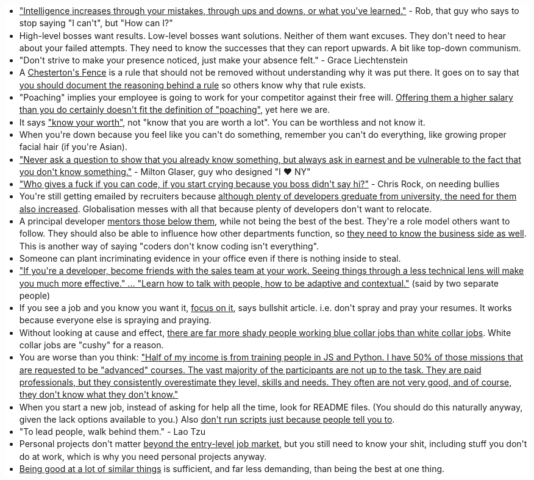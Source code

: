 - ["Intelligence increases through your mistakes, through ups and downs, or what you've learned."](https://www.youtube.com/watch?v=j1p2PbfNk0c) - Rob, that guy who says to stop saying "I can't", but "How can I?"
- High-level bosses want results. Low-level bosses want solutions. Neither of them want excuses. They don't need to hear about your failed attempts. They need to know the successes that they can report upwards. A bit like top-down communism.
- "Don't strive to make your presence noticed, just make your absence felt." - Grace Liechtenstein
- A [Chesterton's Fence](https://en.wikipedia.org/wiki/Wikipedia:Chesterton's_fence) is a rule that should not be removed without understanding why it was put there. It goes on to say that [you should document the reasoning behind a rule](https://news.ycombinator.com/item?id=24208390) so others know why that rule exists.
- "Poaching" implies your employee is going to work for your competitor against their free will. [Offering them a higher salary than you do certainly doesn't fit the definition of "poaching"](https://news.ycombinator.com/item?id=24122265), yet here we are.
- It says ["know your worth"](https://thriveglobal.com/stories/know-your-worth-then-live-like-you-know-it/), not "know that you are worth a lot". You can be worthless and not know it.
- When you're down because you feel like you can't do something, remember you can't do everything, like growing proper facial hair (if you're Asian).
- ["Never ask a question to show that you already know something, but always ask in earnest and be vulnerable to the fact that you don't know something."](https://news.ycombinator.com/item?id=23661383) - Milton Glaser, guy who designed "I ♥ NY"
- ["Who gives a fuck if you can code, if you start crying because you boss didn't say hi?"](https://me.me/i/who-gives-a-fuck-if-you-can-code-if-you-210bce3b4903440cb3649ae2909c3054) - Chris Rock, on needing bullies
- You're still getting emailed by recruiters because [although plenty of developers greduate from university, the need for them also increased](https://www.reddit.com/r/PersonalFinanceCanada/comments/go21fz/and_so_it_begins_shopify_permanently_moves_to/frdtiv2/). Globalisation messes with all that because plenty of developers don't want to relocate.
- A principal developer [mentors those below them](https://sizovs.net/2019/02/15/the-principal-developer/), while not being the best of the best. They're a role model others want to follow. They should also be able to influence how other departments function, so [they need to know the business side as well](https://www.quora.com/Whats-the-difference-between-a-senior-developer-and-a-lead-developer). This is another way of saying "coders don't know coding isn't everything".
- Someone can plant incriminating evidence in your office even if there is nothing inside to steal.
- ["If you're a developer, become friends with the sales team at your work. Seeing things through a less technical lens will make you much more effective." ... "Learn how to talk with people, how to be adaptive and contextual."](https://news.ycombinator.com/item?id=22235279) (said by two separate people)
- If you see a job and you know you want it, [focus on it](https://getpocket.com/explore/item/your-resume-is-a-waste-of-time-8-better-ways-to-get-hired-for-the-job-you-want), says bullshit article. i.e. don't spray and pray your resumes. It works because everyone else is spraying and praying.
- Without looking at cause and effect, [there are far more shady people working blue collar jobs than white collar jobs](https://news.ycombinator.com/item?id=22042701). White collar jobs are "cushy" for a reason.
- You are worse than you think: ["Half of my income is from training people in JS and Python. I have 50% of those missions that are requested to be "advanced" courses. The vast majority of the participants are not up to the task. They are paid professionals, but they consistently overestimate they level, skills and needs. They often are not very good, and of course, they don't know what they don't know."](https://news.ycombinator.com/item?id=21832825)
- When you start a new job, instead of asking for help all the time, look for README files. (You should do this naturally anyway, given the lack options available to you.) Also [don't run scripts just because people tell you to](https://www.reddit.com/r/cscareerquestions/comments/6ez8ag/accidentally_destroyed_production_database_on/).
- "To lead people, walk behind them." - Lao Tzu
- Personal projects don't matter [beyond the entry-level job market](https://www.reddit.com/r/cscareerquestions/comments/8k8yad/do_personal_projects_matter_beyond_the_entrylevel/), but you still need to know your shit, including stuff you don't do at work, which is why you need personal projects anyway.
- [Being good at a lot of similar things](https://forge.medium.com/how-to-become-the-best-in-the-world-at-something-f1b658f93428) is sufficient, and far less demanding, than being the best at one thing.